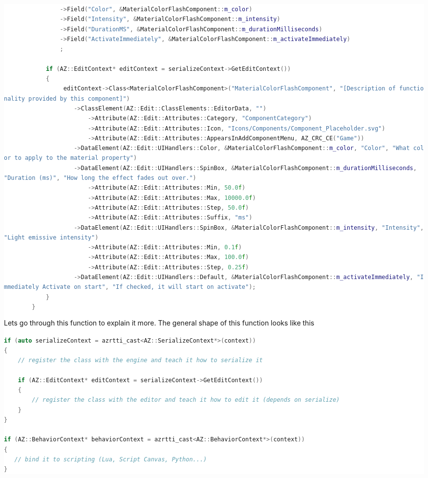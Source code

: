 ```cpp
                ->Field("Color", &MaterialColorFlashComponent::m_color)
                ->Field("Intensity", &MaterialColorFlashComponent::m_intensity)
                ->Field("DurationMS", &MaterialColorFlashComponent::m_durationMilliseconds)
                ->Field("ActivateImmediately", &MaterialColorFlashComponent::m_activateImmediately)
                ;

            if (AZ::EditContext* editContext = serializeContext->GetEditContext())
            {
                 editContext->Class<MaterialColorFlashComponent>("MaterialColorFlashComponent", "[Description of functionality provided by this component]")
                    ->ClassElement(AZ::Edit::ClassElements::EditorData, "")
                        ->Attribute(AZ::Edit::Attributes::Category, "ComponentCategory")
                        ->Attribute(AZ::Edit::Attributes::Icon, "Icons/Components/Component_Placeholder.svg")
                        ->Attribute(AZ::Edit::Attributes::AppearsInAddComponentMenu, AZ_CRC_CE("Game"))
                    ->DataElement(AZ::Edit::UIHandlers::Color, &MaterialColorFlashComponent::m_color, "Color", "What color to apply to the material property")
                    ->DataElement(AZ::Edit::UIHandlers::SpinBox, &MaterialColorFlashComponent::m_durationMilliseconds, "Duration (ms)", "How long the effect fades out over.")
                        ->Attribute(AZ::Edit::Attributes::Min, 50.0f)
                        ->Attribute(AZ::Edit::Attributes::Max, 10000.0f)
                        ->Attribute(AZ::Edit::Attributes::Step, 50.0f)
                        ->Attribute(AZ::Edit::Attributes::Suffix, "ms")
                    ->DataElement(AZ::Edit::UIHandlers::SpinBox, &MaterialColorFlashComponent::m_intensity, "Intensity", "Light emissive intensity")
                        ->Attribute(AZ::Edit::Attributes::Min, 0.1f)
                        ->Attribute(AZ::Edit::Attributes::Max, 100.0f)
                        ->Attribute(AZ::Edit::Attributes::Step, 0.25f)
                    ->DataElement(AZ::Edit::UIHandlers::Default, &MaterialColorFlashComponent::m_activateImmediately, "Immediately Activate on start", "If checked, it will start on activate");
            }
        }
```

Lets go through this function to explain it more. The general shape of this function looks like this

```cpp
if (auto serializeContext = azrtti_cast<AZ::SerializeContext*>(context))
{
    // register the class with the engine and teach it how to serialize it
    
    if (AZ::EditContext* editContext = serializeContext->GetEditContext())
    {
        // register the class with the editor and teach it how to edit it (depends on serialize)
    }
}

if (AZ::BehaviorContext* behaviorContext = azrtti_cast<AZ::BehaviorContext*>(context))
{
   // bind it to scripting (Lua, Script Canvas, Python...)
}      
```
